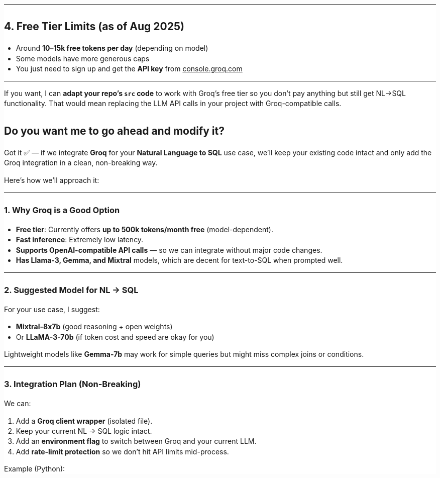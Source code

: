 
---

## **4. Free Tier Limits (as of Aug 2025)**

* Around **10–15k free tokens per day** (depending on model)
* Some models have more generous caps
* You just need to sign up and get the **API key** from [console.groq.com](https://console.groq.com)

---

If you want, I can **adapt your repo’s `src` code** to work with Groq’s free tier so you don’t pay anything but still get NL→SQL functionality.
That would mean replacing the LLM API calls in your project with Groq-compatible calls.

Do you want me to go ahead and modify it?
--------------------------------------------------------------------------------------------------------

Got it ✅ — if we integrate **Groq** for your **Natural Language to SQL** use case, we’ll keep your existing code intact and only add the Groq integration in a clean, non-breaking way.

Here’s how we’ll approach it:

---

### **1. Why Groq is a Good Option**

* **Free tier**: Currently offers **up to 500k tokens/month free** (model-dependent).
* **Fast inference**: Extremely low latency.
* **Supports OpenAI-compatible API calls** — so we can integrate without major code changes.
* **Has Llama-3, Gemma, and Mixtral** models, which are decent for text-to-SQL when prompted well.

---

### **2. Suggested Model for NL → SQL**

For your use case, I suggest:

* **Mixtral-8x7b** (good reasoning + open weights)
* Or **LLaMA-3-70b** (if token cost and speed are okay for you)

Lightweight models like **Gemma-7b** may work for simple queries but might miss complex joins or conditions.

---

### **3. Integration Plan (Non-Breaking)**

We can:

1. Add a **Groq client wrapper** (isolated file).
2. Keep your current NL → SQL logic intact.
3. Add an **environment flag** to switch between Groq and your current LLM.
4. Add **rate-limit protection** so we don’t hit API limits mid-process.

Example (Python):
